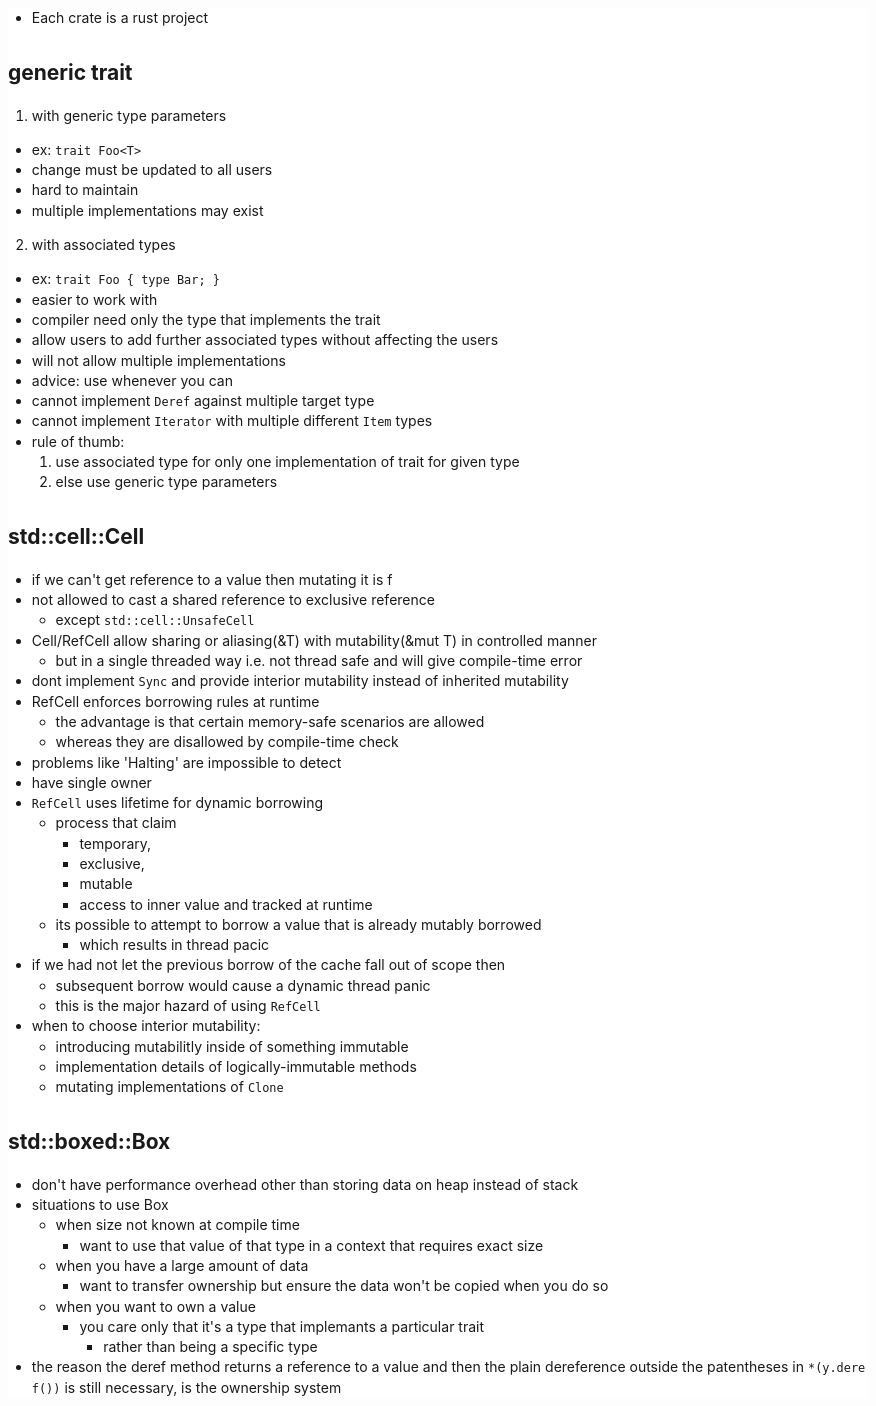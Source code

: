 -  Each crate is a rust project

## generic trait
1. with generic type parameters
  - ex: `trait Foo<T>`
  - change must be updated to all users
  - hard to maintain
  - multiple implementations may exist
2. with associated types
  - ex: `trait Foo { type Bar; }`
  - easier to work with
  - compiler need only the type that implements the trait
  - allow users to add further associated types without affecting the users
  - will not allow multiple implementations
  - advice: use whenever you can
  - cannot implement `Deref` against multiple target type
  - cannot implement `Iterator` with multiple different `Item` types
- rule of thumb:
  1. use associated type for only one implementation of trait for given type
  2. else use generic type parameters

## std::cell::Cell
- if we can't get reference to a value then mutating it is f
- not allowed to cast a shared reference to exclusive reference
  - except `std::cell::UnsafeCell`
- Cell/RefCell allow sharing or aliasing(&T) with mutability(&mut T) in controlled manner
  - but in a single threaded way i.e. not thread safe and will give compile-time error
- dont implement `Sync` and provide interior mutability instead of inherited mutability
- RefCell enforces borrowing rules at runtime
  - the advantage is that certain memory-safe scenarios are allowed
  - whereas they are disallowed by compile-time check
- problems like 'Halting' are impossible to detect
- have single owner
- `RefCell` uses lifetime for dynamic borrowing
  - process that claim
    - temporary,
    - exclusive,
    - mutable
    - access to inner value and tracked at runtime
  - its possible to attempt to borrow a value that is already mutably borrowed
    - which results in thread pacic
- if we had not let the previous borrow of the cache fall out of scope then
  - subsequent borrow would cause a dynamic thread panic
  - this is the major hazard of using `RefCell`
- when to choose interior mutability:
  - introducing mutabilitly inside of something immutable
  - implementation details of logically-immutable methods
  - mutating implementations of `Clone`

## std::boxed::Box<T>
- don't have performance overhead other than storing data on heap instead of stack
- situations to use Box
  - when size not known at compile time
    - want to use that value of that type in a context that requires exact size
  - when you have a large amount of data
    - want to transfer ownership but ensure the data won't be copied when you do so
  - when you want to own a value
    - you care only that it's a type that implemants a particular trait
      - rather than being a specific type
- the reason the deref method returns a reference to a value and then the plain
  dereference outside the patentheses in `*(y.deref())` is still necessary, is the
  ownership system